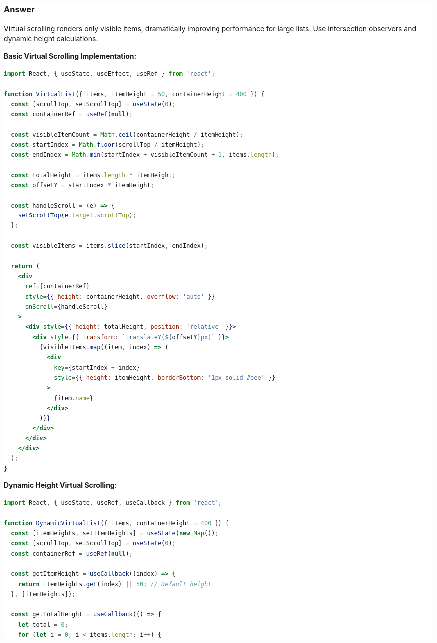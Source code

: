 ### Answer
Virtual scrolling renders only visible items, dramatically improving performance for large lists. Use intersection observers and dynamic height calculations.

**Basic Virtual Scrolling Implementation:**
```jsx
import React, { useState, useEffect, useRef } from 'react';

function VirtualList({ items, itemHeight = 50, containerHeight = 400 }) {
  const [scrollTop, setScrollTop] = useState(0);
  const containerRef = useRef(null);

  const visibleItemCount = Math.ceil(containerHeight / itemHeight);
  const startIndex = Math.floor(scrollTop / itemHeight);
  const endIndex = Math.min(startIndex + visibleItemCount + 1, items.length);
  
  const totalHeight = items.length * itemHeight;
  const offsetY = startIndex * itemHeight;

  const handleScroll = (e) => {
    setScrollTop(e.target.scrollTop);
  };

  const visibleItems = items.slice(startIndex, endIndex);

  return (
    <div
      ref={containerRef}
      style={{ height: containerHeight, overflow: 'auto' }}
      onScroll={handleScroll}
    >
      <div style={{ height: totalHeight, position: 'relative' }}>
        <div style={{ transform: `translateY(${offsetY}px)` }}>
          {visibleItems.map((item, index) => (
            <div
              key={startIndex + index}
              style={{ height: itemHeight, borderBottom: '1px solid #eee' }}
            >
              {item.name}
            </div>
          ))}
        </div>
      </div>
    </div>
  );
}
```

**Dynamic Height Virtual Scrolling:**
```jsx
import React, { useState, useRef, useCallback } from 'react';

function DynamicVirtualList({ items, containerHeight = 400 }) {
  const [itemHeights, setItemHeights] = useState(new Map());
  const [scrollTop, setScrollTop] = useState(0);
  const containerRef = useRef(null);

  const getItemHeight = useCallback((index) => {
    return itemHeights.get(index) || 50; // Default height
  }, [itemHeights]);

  const getTotalHeight = useCallback(() => {
    let total = 0;
    for (let i = 0; i < items.length; i++) {
```